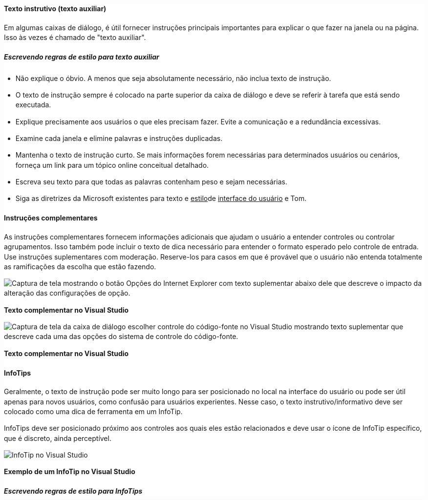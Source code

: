 #### <a name="instructional-text-helper-text"></a>Texto instrutivo (texto auxiliar)
 Em algumas caixas de diálogo, é útil fornecer instruções principais importantes para explicar o que fazer na janela ou na página. Isso às vezes é chamado de "texto auxiliar".

##### <a name="writing-style-rules-for-helper-text"></a>Escrevendo regras de estilo para texto auxiliar

- Não explique o óbvio. A menos que seja absolutamente necessário, não inclua texto de instrução.

- O texto de instrução sempre é colocado na parte superior da caixa de diálogo e deve se referir à tarefa que está sendo executada.

- Explique precisamente aos usuários o que eles precisam fazer. Evite a comunicação e a redundância excessivas.

- Examine cada janela e elimine palavras e instruções duplicadas.

- Mantenha o texto de instrução curto. Se mais informações forem necessárias para determinados usuários ou cenários, forneça um link para um tópico online conceitual detalhado.

- Escreva seu texto para que todas as palavras contenham peso e sejam necessárias.

- Siga as diretrizes da Microsoft existentes para texto e [estilo](/windows/desktop/uxguide/text-style-tone)de [interface do usuário](/windows/desktop/uxguide/text-ui) e Tom.

#### <a name="supplemental-instructions"></a>Instruções complementares
 As instruções complementares fornecem informações adicionais que ajudam o usuário a entender controles ou controlar agrupamentos. Isso também pode incluir o texto de dica necessário para entender o formato esperado pelo controle de entrada. Use instruções suplementares com moderação. Reserve-los para casos em que é provável que o usuário não entenda totalmente as ramificações da escolha que estão fazendo.

 ![Captura de tela mostrando o botão Opções do Internet Explorer com texto suplementar abaixo dele que descreve o impacto da alteração das configurações de opção.](../../extensibility/ux-guidelines/media/0601-b_supplementaltext1.png "0601-b_SupplementalText1")

 **Texto complementar no Visual Studio**

 ![Captura de tela da caixa de diálogo escolher controle do código-fonte no Visual Studio mostrando texto suplementar que descreve cada uma das opções do sistema de controle do código-fonte.](../../extensibility/ux-guidelines/media/0601-c_supplementaltext2.png "0601-c_SupplementalText2")

 **Texto complementar no Visual Studio**

#### <a name="infotips"></a>InfoTips
 Geralmente, o texto de instrução pode ser muito longo para ser posicionado no local na interface do usuário ou pode ser útil apenas para novos usuários, como confusão para usuários experientes. Nesse caso, o texto instrutivo/informativo deve ser colocado como uma dica de ferramenta em um InfoTip.

 InfoTips deve ser posicionado próximo aos controles aos quais eles estão relacionados e deve usar o ícone de InfoTip específico, que é discreto, ainda perceptível.

 ![InfoTip no Visual Studio](../../extensibility/ux-guidelines/media/0601-d_infotip.png "0601-d_InfoTip")

 **Exemplo de um InfoTip no Visual Studio**

##### <a name="writing-style-rules-for-infotips"></a>Escrevendo regras de estilo para InfoTips
